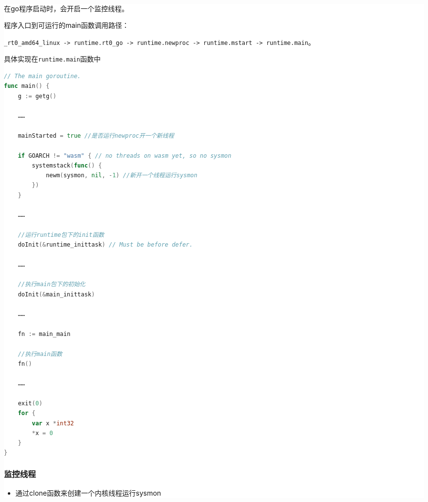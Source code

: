 在go程序启动时，会开启一个监控线程。

程序入口到可运行的main函数调用路径：

`_rt0_amd64_linux -> runtime.rt0_go -> runtime.newproc -> runtime.mstart -> runtime.main`。

具体实现在`runtime.main`函数中

```go
// The main goroutine.
func main() {
	g := getg()

    ……
	
	mainStarted = true //是否运行newproc开一个新线程

	if GOARCH != "wasm" { // no threads on wasm yet, so no sysmon
		systemstack(func() {
			newm(sysmon, nil, -1) //新开一个线程运行sysmon
		})
	}

	……

	//运行runtime包下的init函数
	doInit(&runtime_inittask) // Must be before defer.

	……

	//执行main包下的初始化
	doInit(&main_inittask)

	……
    
	fn := main_main
    
	//执行main函数
	fn()
    
	……

	exit(0)
	for {
		var x *int32
		*x = 0
	}
}
```

### 监控线程

- 通过clone函数来创建一个内核线程运行sysmon
